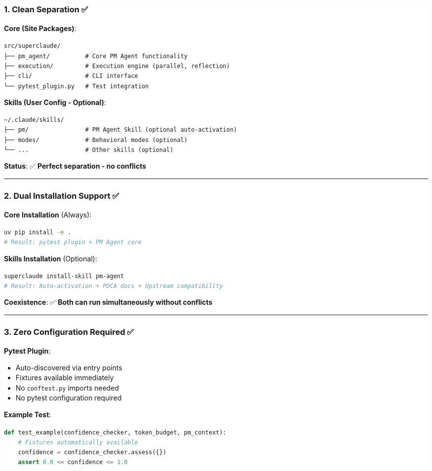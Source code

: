 ### 1. Clean Separation ✅

**Core (Site Packages)**:
```
src/superclaude/
├── pm_agent/          # Core PM Agent functionality
├── execution/         # Execution engine (parallel, reflection)
├── cli/               # CLI interface
└── pytest_plugin.py   # Test integration
```

**Skills (User Config - Optional)**:
```
~/.claude/skills/
├── pm/                # PM Agent Skill (optional auto-activation)
├── modes/             # Behavioral modes (optional)
└── ...                # Other skills (optional)
```

**Status**: ✅ **Perfect separation - no conflicts**

---

### 2. Dual Installation Support ✅

**Core Installation** (Always):
```bash
uv pip install -e .
# Result: pytest plugin + PM Agent core
```

**Skills Installation** (Optional):
```bash
superclaude install-skill pm-agent
# Result: Auto-activation + PDCA docs + Upstream compatibility
```

**Coexistence**: ✅ **Both can run simultaneously without conflicts**

---

### 3. Zero Configuration Required ✅

**Pytest Plugin**:
- Auto-discovered via entry points
- Fixtures available immediately
- No `conftest.py` imports needed
- No pytest configuration required

**Example Test**:
```python
def test_example(confidence_checker, token_budget, pm_context):
    # Fixtures automatically available
    confidence = confidence_checker.assess({})
    assert 0.0 <= confidence <= 1.0
```
